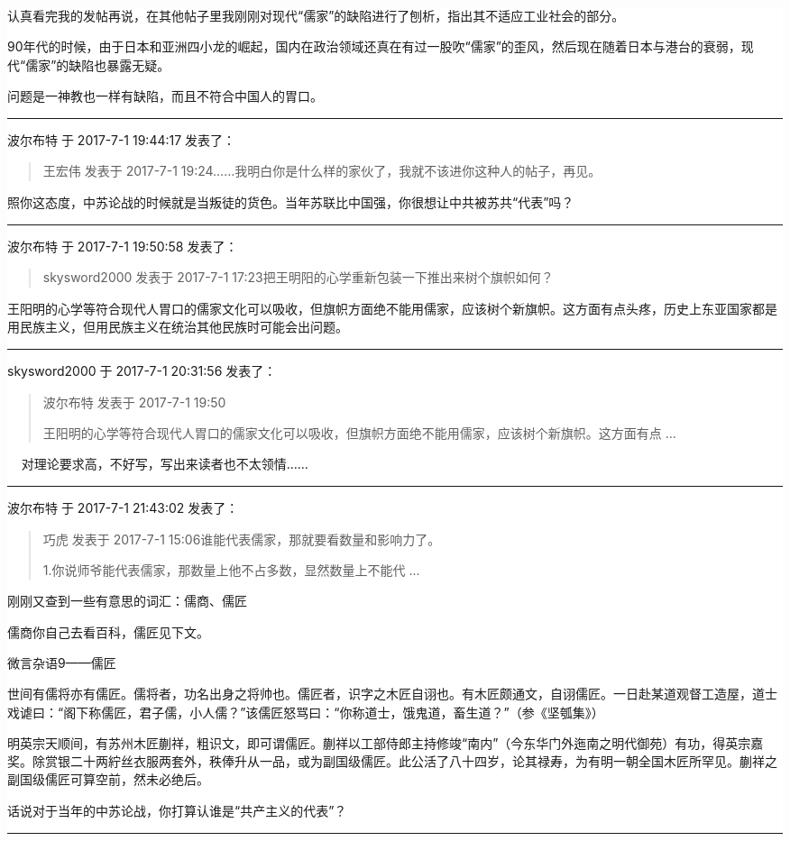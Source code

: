

认真看完我的发帖再说，在其他帖子里我刚刚对现代“儒家”的缺陷进行了刨析，指出其不适应工业社会的部分。

90年代的时候，由于日本和亚洲四小龙的崛起，国内在政治领域还真在有过一股吹“儒家”的歪风，然后现在随着日本与港台的衰弱，现代“儒家”的缺陷也暴露无疑。

问题是一神教也一样有缺陷，而且不符合中国人的胃口。

---------

波尔布特 于 2017-7-1 19:44:17 发表了：

> 王宏伟 发表于 2017-7-1 19:24……我明白你是什么样的家伙了，我就不该进你这种人的帖子，再见。



照你这态度，中苏论战的时候就是当叛徒的货色。当年苏联比中国强，你很想让中共被苏共“代表”吗？

---------

波尔布特 于 2017-7-1 19:50:58 发表了：

> skysword2000 发表于 2017-7-1 17:23把王明阳的心学重新包装一下推出来树个旗帜如何？



王阳明的心学等符合现代人胃口的儒家文化可以吸收，但旗帜方面绝不能用儒家，应该树个新旗帜。这方面有点头疼，历史上东亚国家都是用民族主义，但用民族主义在统治其他民族时可能会出问题。

---------

skysword2000 于 2017-7-1 20:31:56 发表了：

> 波尔布特 发表于 2017-7-1 19:50
> 
> 王阳明的心学等符合现代人胃口的儒家文化可以吸收，但旗帜方面绝不能用儒家，应该树个新旗帜。这方面有点 ...



    对理论要求高，不好写，写出来读者也不太领情……

---------

波尔布特 于 2017-7-1 21:43:02 发表了：

> 巧虎 发表于 2017-7-1 15:06谁能代表儒家，那就要看数量和影响力了。
> 
> 1.你说师爷能代表儒家，那数量上他不占多数，显然数量上不能代 ...



刚刚又查到一些有意思的词汇：儒商、儒匠

儒商你自己去看百科，儒匠见下文。

微言杂语9——儒匠

世间有儒将亦有儒匠。儒将者，功名出身之将帅也。儒匠者，识字之木匠自诩也。有木匠颇通文，自诩儒匠。一日赴某道观督工造屋，道士戏谑曰：“阁下称儒匠，君子儒，小人儒？”该儒匠怒骂曰：“你称道士，饿鬼道，畜生道？”（参《坚瓠集》）

明英宗天顺间，有苏州木匠蒯祥，粗识文，即可谓儒匠。蒯祥以工部侍郎主持修竣“南内”（今东华门外迤南之明代御苑）有功，得英宗嘉奖。除赏银二十两紵丝衣服两套外，秩俸升从一品，或为副国级儒匠。此公活了八十四岁，论其禄寿，为有明一朝全国木匠所罕见。蒯祥之副国级儒匠可算空前，然未必绝后。

话说对于当年的中苏论战，你打算认谁是“共产主义的代表”？

---------

